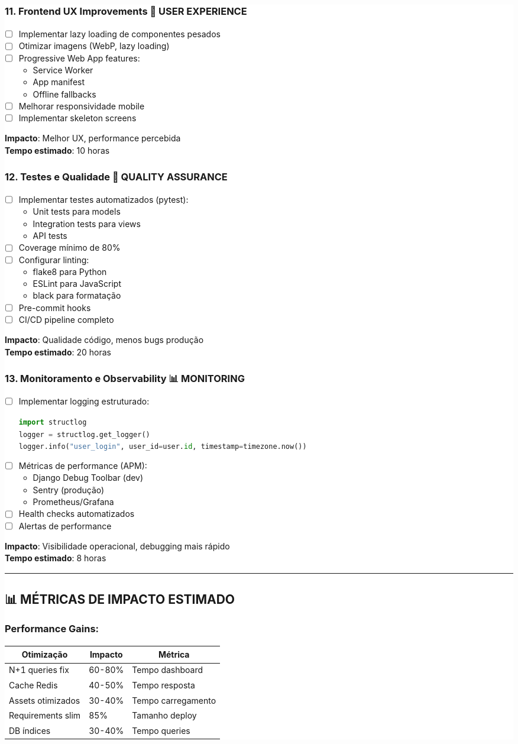 ### **11. Frontend UX Improvements** 🎨 **USER EXPERIENCE**
- [ ] Implementar lazy loading de componentes pesados
- [ ] Otimizar imagens (WebP, lazy loading)
- [ ] Progressive Web App features:
  - Service Worker
  - App manifest
  - Offline fallbacks
- [ ] Melhorar responsividade mobile
- [ ] Implementar skeleton screens

**Impacto**: Melhor UX, performance percebida  
**Tempo estimado**: 10 horas  

### **12. Testes e Qualidade** 🧪 **QUALITY ASSURANCE**
- [ ] Implementar testes automatizados (pytest):
  - Unit tests para models
  - Integration tests para views
  - API tests
- [ ] Coverage mínimo de 80%
- [ ] Configurar linting:
  - flake8 para Python
  - ESLint para JavaScript
  - black para formatação
- [ ] Pre-commit hooks
- [ ] CI/CD pipeline completo

**Impacto**: Qualidade código, menos bugs produção  
**Tempo estimado**: 20 horas  

### **13. Monitoramento e Observability** 📊 **MONITORING**
- [ ] Implementar logging estruturado:
  ```python
  import structlog
  logger = structlog.get_logger()
  logger.info("user_login", user_id=user.id, timestamp=timezone.now())
  ```
- [ ] Métricas de performance (APM):
  - Django Debug Toolbar (dev)
  - Sentry (produção)
  - Prometheus/Grafana
- [ ] Health checks automatizados
- [ ] Alertas de performance

**Impacto**: Visibilidade operacional, debugging mais rápido  
**Tempo estimado**: 8 horas  

---

## 📊 **MÉTRICAS DE IMPACTO ESTIMADO**

### **Performance Gains:**
| Otimização | Impacto | Métrica |
|------------|---------|---------|
| N+1 queries fix | 60-80% | Tempo dashboard |
| Cache Redis | 40-50% | Tempo resposta |
| Assets otimizados | 30-40% | Tempo carregamento |
| Requirements slim | 85% | Tamanho deploy |
| DB índices | 30-40% | Tempo queries |
